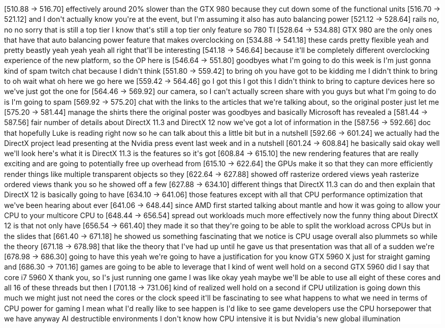 [510.88 → 516.70] effectively around 20% slower than the GTX 980 because they cut down some of the functional units
[516.70 → 521.12] and I don't actually know you're at the event, but I'm assuming it also has auto balancing power
[521.12 → 528.64] rails no, no no sorry that is still a top tier I know that's still a top tier only feature so 780 TI
[528.64 → 534.88] GTX 980 are the only ones that have that auto balancing power feature that makes overclocking on
[534.88 → 541.18] these cards pretty flexible yeah and pretty beastly yeah yeah yeah all right that'll be interesting
[541.18 → 546.64] because it'll be completely different overclocking experience of the new platform, so the OP here is
[546.64 → 551.80] goodbyes what I'm going to do this week is I'm just gonna kind of spam twitch chat because I didn't think
[551.80 → 559.42] to bring oh you have got to be kidding me I didn't think to bring to oh wait what oh here we go here we
[559.42 → 564.46] go I got this I got this I didn't think to bring to capture devices here so we've just got the one for
[564.46 → 569.92] our camera, so I can't actually screen share with you guys but what I'm going to do is I'm going to spam
[569.92 → 575.20] chat with the links to the articles that we're talking about, so the original poster just let me
[575.20 → 581.44] manage the shirts there the original poster was goodbyes and basically Microsoft has revealed a
[581.44 → 587.56] fair number of details about DirectX 11.3 and DirectX 12 now we've got a lot of information in the
[587.56 → 592.66] doc that hopefully Luke is reading right now so he can talk about this a little bit but in a nutshell
[592.66 → 601.24] we actually had the DirectX project lead presenting at the Nvidia press event last week and in a nutshell
[601.24 → 608.84] he basically said okay well we'll look here's what it is DirectX 11.3 is the features so it's got
[608.84 → 615.10] the new rendering features that are really exciting and are going to potentially free up overhead from
[615.10 → 622.64] the GPUs make it so that they can more efficiently render things like multiple transparent objects so they
[622.64 → 627.88] showed off rasterize ordered views yeah rasterize ordered views thank you so he showed off a few
[627.88 → 634.10] different things that DirectX 11.3 can do and then explain that DirectX 12 is basically going to have
[634.10 → 641.06] those features except with all that CPU performance optimization that we've been hearing about ever
[641.06 → 648.44] since AMD first started talking about mantle and how it was going to allow your CPU to your multicore CPU to
[648.44 → 656.54] spread out workloads much more effectively now the funny thing about DirectX 12 is that not only have
[656.54 → 661.40] they made it so that they're going to be able to split the workload across CPUs but in the slides that
[661.40 → 671.18] he showed us something fascinating that we notice is CPU usage overall also plummets so while the theory
[671.18 → 678.98] that like the theory that I've had up until he gave us that presentation was that all of a sudden we're
[678.98 → 686.30] going to have this yeah we're going to have a justification for you know GTX 5960 X just for straight gaming and
[686.30 → 701.16] games are going to be able to leverage that I kind of went well hold on a second GTX 5960 did I say that core i7 5960 X thank you, so I's just running one game I was like okay yeah maybe we'll be able to use all eight of these cores and all 16 of these threads but then I
[701.18 → 731.06] kind of realized well hold on a second if CPU utilization is going down this much we might just not need the cores or the clock speed it'll be fascinating to see what happens to what we need in terms of CPU power for gaming I mean what I'd really like to see happen is I'd like to see game developers use the CPU horsepower that we have anyway AI destructible environments I don't know how CPU intensive it is but Nvidia's new global illumination